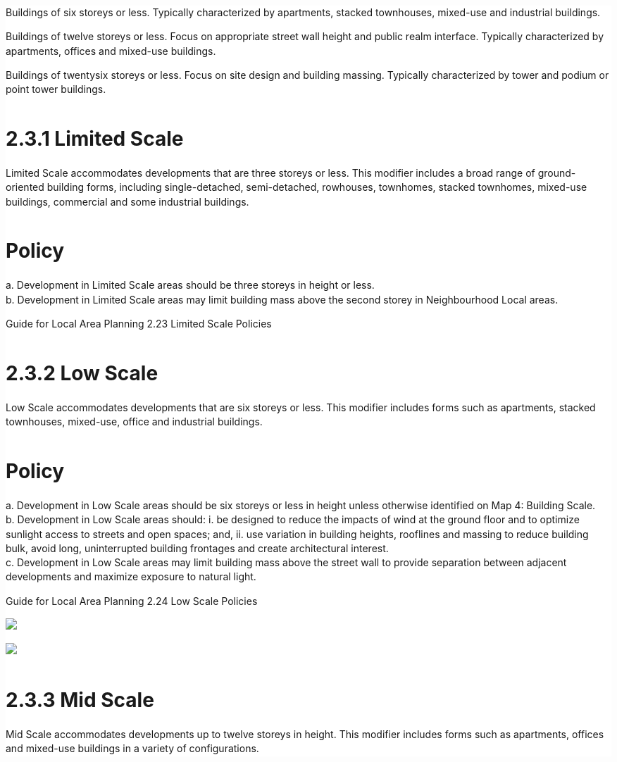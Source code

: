 Buildings of six storeys or less. Typically characterized by apartments, stacked townhouses, mixed-use and industrial buildings.  

Buildings of twelve storeys or less. Focus on appropriate street wall height and public realm interface. Typically characterized by apartments, offices and mixed-use buildings.  

Buildings of twentysix storeys or less. Focus on site design and building massing. Typically characterized by tower and podium or point tower buildings.  

# 2.3.1	 Limited Scale  

Limited Scale accommodates developments that are three storeys or less. This modifier includes a broad range of ground-oriented building forms, including single-detached, semi-detached, rowhouses, townhomes, stacked townhomes, mixed-use buildings, commercial and some industrial buildings.  

# Policy  

a.	 Development in Limited Scale areas should be three storeys in height or less.   
b. Development in Limited Scale areas may limit building mass above the second storey in Neighbourhood Local areas.  

Guide for Local Area Planning 2.23 Limited Scale Policies  

# 2.3.2	 Low Scale  

Low Scale accommodates developments that are six storeys or less. This modifier includes forms such as apartments, stacked townhouses, mixed-use, office and industrial buildings.  

# Policy  

a.	 Development in Low Scale areas should be six storeys or less in height unless otherwise identified on Map 4: Building Scale.   
b.	 Development in Low Scale areas should: i.	 be designed to reduce the impacts of wind at the ground floor and to optimize sunlight access to streets and open spaces; and, ii.	 use variation in building heights, rooflines and massing to reduce building bulk, avoid long, uninterrupted building frontages and create architectural interest.   
c.	 Development in Low Scale areas may limit building mass above the street wall to provide separation between adjacent developments and maximize exposure to natural light.  

Guide for Local Area Planning 2.24 Low Scale Policies  

![](images/db3c4b6fe66096eb2d08c816120c29e782ecb8c23169c01dee45cb9b28a9743e.jpg)  

![](images/bf4f628d047763332f625d12b39260f21be067a1b37eb1cc8668a28c32ede69f.jpg)  

# 2.3.3 Mid Scale  

Mid Scale accommodates developments up to twelve storeys in height. This modifier includes forms such as apartments, offices and mixed-use buildings in a variety of configurations.  
